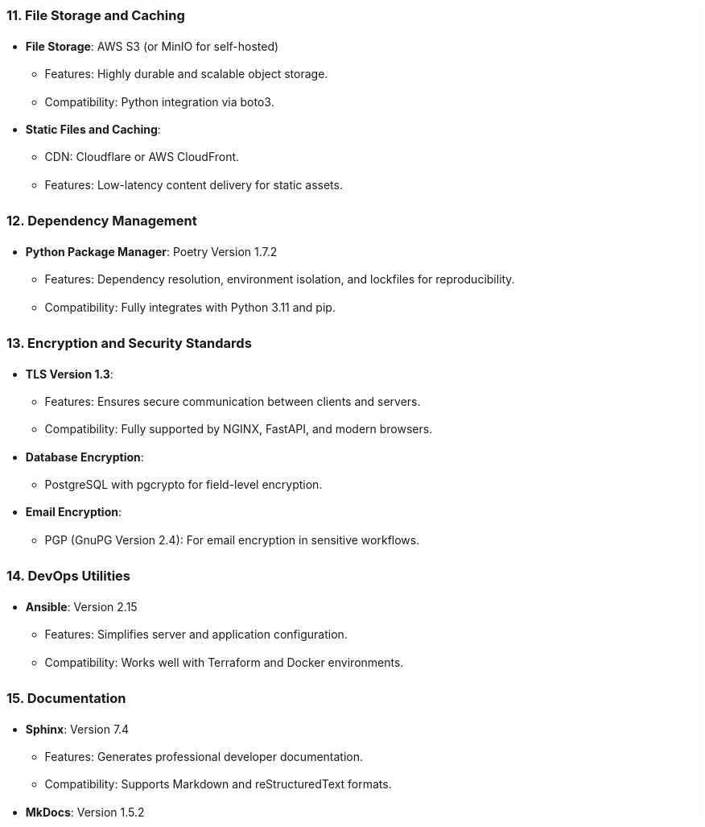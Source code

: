 ### **11. File Storage and Caching**

-   **File Storage**: AWS S3 (or MinIO for self-hosted)

    -   Features: Highly durable and scalable object storage.

    -   Compatibility: Python integration via boto3.

-   **Static Files and Caching**:

    -   CDN: Cloudflare or AWS CloudFront.

    -   Features: Low-latency content delivery for static assets.

### **12. Dependency Management**

-   **Python Package Manager**: Poetry Version 1.7.2

    -   Features: Dependency resolution, environment isolation, and
        lockfiles for reproducibility.

    -   Compatibility: Fully integrates with Python 3.11 and pip.

### **13. Encryption and Security Standards**

-   **TLS Version 1.3**:

    -   Features: Ensures secure communication between clients and
        servers.

    -   Compatibility: Fully supported by NGINX, FastAPI, and modern
        browsers.

-   **Database Encryption**:

    -   PostgreSQL with pgcrypto for field-level encryption.

-   **Email Encryption**:

    -   PGP (GnuPG Version 2.4): For email encryption in sensitive
        workflows.

### **14. DevOps Utilities**

-   **Ansible**: Version 2.15

    -   Features: Simplifies server and application configuration.

    -   Compatibility: Works well with Terraform and Docker
        environments.

### **15. Documentation**

-   **Sphinx**: Version 7.4

    -   Features: Generates professional developer documentation.

    -   Compatibility: Supports Markdown and reStructuredText formats.

-   **MkDocs**: Version 1.5.2
